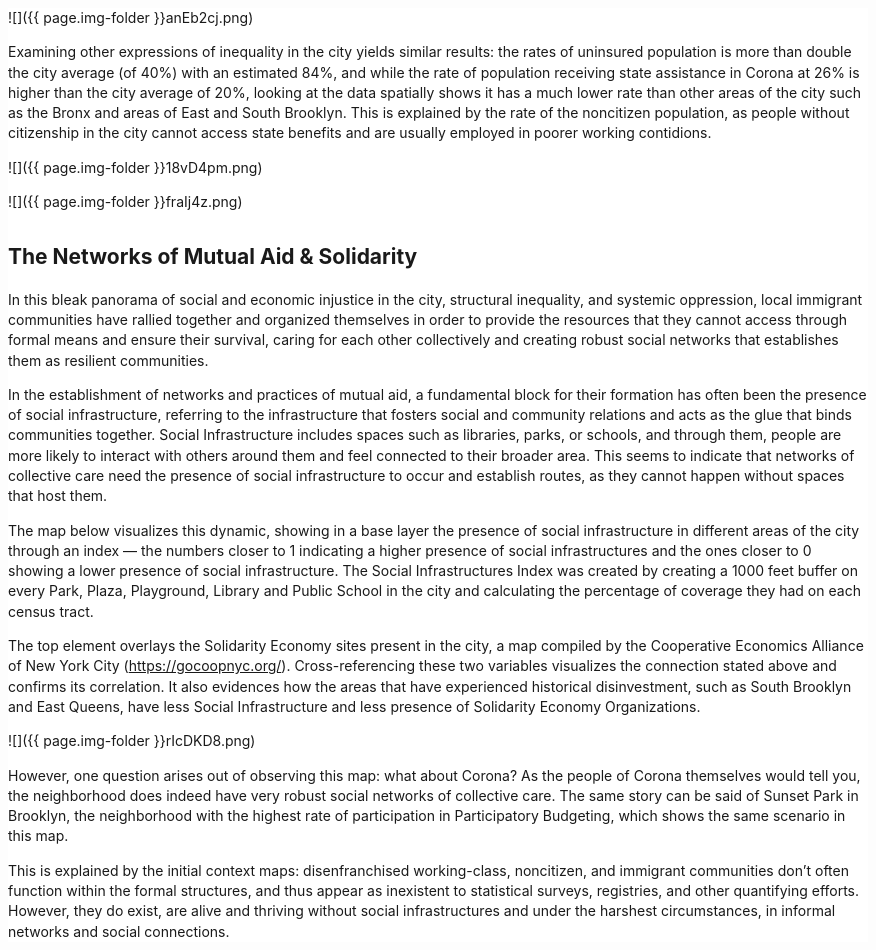 ![]({{ page.img-folder }}anEb2cj.png)

Examining other expressions of inequality in the city yields similar results: the rates of uninsured population is more than double the city average (of 40%) with an estimated 84%, and while the rate of population receiving state assistance in Corona at 26% is higher than the city average of 20%, looking at the data spatially shows it has a much lower rate than other areas of the city such as the Bronx and areas of East and South Brooklyn. This is explained by the rate of the noncitizen population, as people without citizenship in the city cannot access state benefits and are usually employed in poorer working contidions.

![]({{ page.img-folder }}18vD4pm.png)

![]({{ page.img-folder }}fraIj4z.png)

## The Networks of Mutual Aid & Solidarity

In this bleak panorama of social and economic injustice in the city, structural inequality, and systemic oppression, local immigrant communities have rallied together and organized themselves in order to provide the resources that they cannot access through formal means and ensure their survival, caring for each other collectively and creating robust social networks that establishes them as resilient communities.

In the establishment of networks and practices of mutual aid, a fundamental block for their formation has often been the presence of social infrastructure, referring to the infrastructure that fosters social and community relations and acts as the glue that binds communities together. Social Infrastructure includes spaces such as libraries, parks, or schools, and through them, people are more likely to interact with others around them and feel connected to their broader area. This seems to indicate that networks of collective care need the presence of social infrastructure to occur and establish routes, as they cannot happen without spaces that host them.

The map below visualizes this dynamic, showing in a base layer the presence of social infrastructure in different areas of the city through an index — the numbers closer to 1 indicating a higher presence of social infrastructures and the ones closer to 0 showing a lower presence of social infrastructure. The Social Infrastructures Index was created by creating a 1000 feet buffer on every Park, Plaza, Playground, Library and Public School in the city and calculating the percentage of coverage they had on each census tract.

The top element overlays the Solidarity Economy sites present in the city, a map compiled by the Cooperative Economics Alliance of New York City (https://gocoopnyc.org/). Cross-referencing these two variables visualizes the connection stated above and confirms its correlation. It also evidences how the areas that have experienced historical disinvestment, such as South Brooklyn and East Queens, have less Social Infrastructure and less presence of Solidarity Economy Organizations.

![]({{ page.img-folder }}rIcDKD8.png)

However, one question arises out of observing this map: what about Corona? As the people of Corona themselves would tell you, the neighborhood does indeed have very robust social networks of collective care. The same story can be said of Sunset Park in Brooklyn, the neighborhood with the highest rate of participation in Participatory Budgeting, which shows the same scenario in this map.

This is explained by the initial context maps: disenfranchised working-class, noncitizen, and immigrant communities don’t often function within the formal structures, and thus appear as inexistent to statistical surveys, registries, and other quantifying efforts. However, they do exist, are alive and thriving without social infrastructures and under the harshest circumstances, in informal networks and social connections. 
